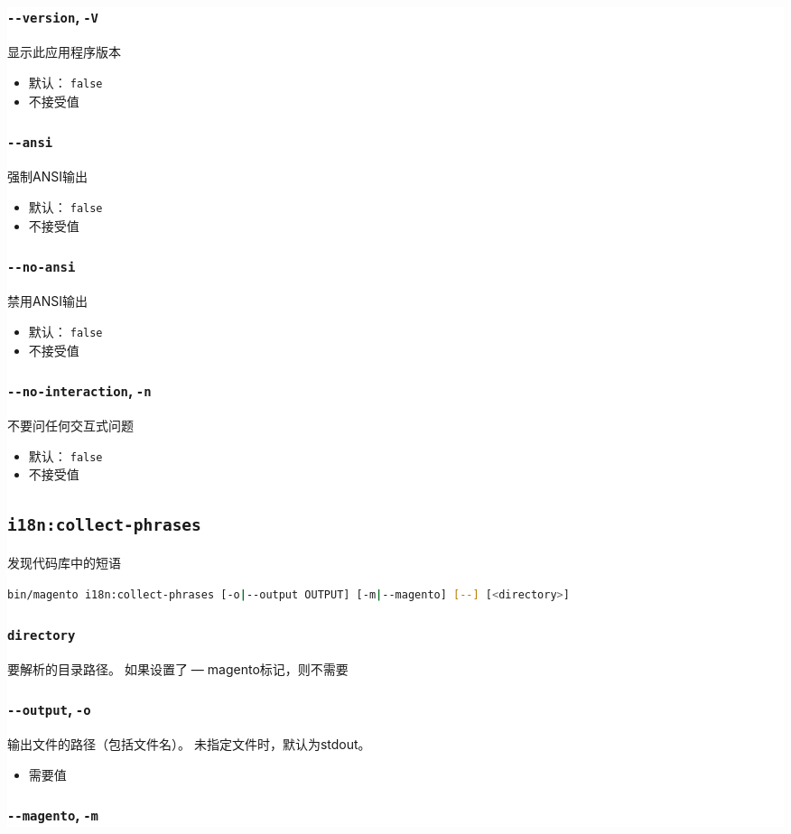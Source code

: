 

### `--version`, `-V`



显示此应用程序版本
- 默认： `false`
- 不接受值


### `--ansi`

强制ANSI输出
- 默认： `false`
- 不接受值


### `--no-ansi`

禁用ANSI输出
- 默认： `false`
- 不接受值



### `--no-interaction`, `-n`



不要问任何交互式问题
- 默认： `false`
- 不接受值  

## `i18n:collect-phrases`

发现代码库中的短语

```bash
bin/magento i18n:collect-phrases [-o|--output OUTPUT] [-m|--magento] [--] [<directory>]
```

 

### `directory`

要解析的目录路径。 如果设置了 — magento标记，则不需要
  




### `--output`, `-o`



输出文件的路径（包括文件名）。 未指定文件时，默认为stdout。
- 需要值



### `--magento`, `-m`
